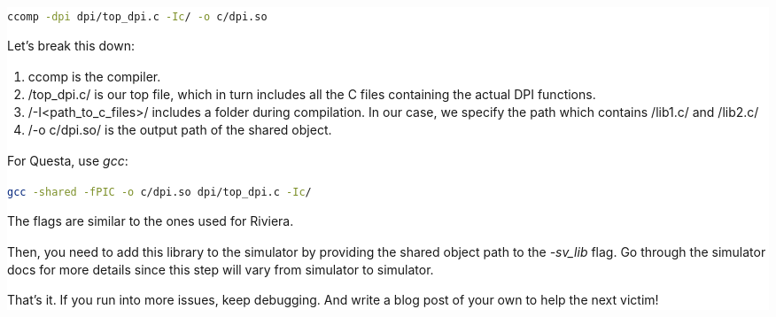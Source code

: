 ```bash
ccomp -dpi dpi/top_dpi.c -Ic/ -o c/dpi.so
```

Let’s break this down:
1. ccomp is the compiler.
2. /top_dpi.c/ is our top file, which in turn includes all the C files containing the actual DPI functions.
3. /-I<path_to_c_files>/ includes a folder during compilation. In our case, we specify the path which contains /lib1.c/ and /lib2.c/
4. /-o c/dpi.so/ is the output path of the shared object.

For Questa, use *gcc*:

```bash
gcc -shared -fPIC -o c/dpi.so dpi/top_dpi.c -Ic/
```

The flags are similar to the ones used for Riviera.

Then, you need to add this library to the simulator by providing the shared object path to the *-sv_lib* flag. Go through the simulator docs for more details since this step will vary from simulator to simulator.

That’s it. If you run into more issues, keep debugging. And write a blog post of your own to help the next victim!